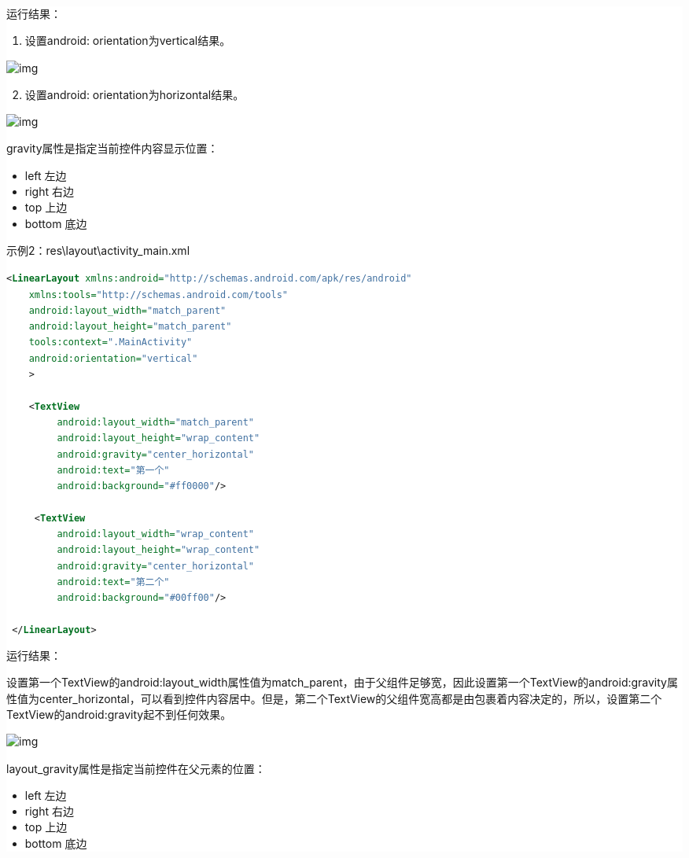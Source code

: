 运行结果：

1. 设置android: orientation为vertical结果。

![img](http://bbs.itheima.com/data/attachment/forum/201506/21/143615f5jn606f6j5n60y6.png.thumb.jpg)

2. 设置android: orientation为horizontal结果。

![img](http://bbs.itheima.com/data/attachment/forum/201506/21/143614zgmmub6646o7sbsm.png.thumb.jpg)

gravity属性是指定当前控件内容显示位置：

- left 左边
- right 右边
- top 上边
- bottom 底边

示例2：res\layout\activity_main.xml
```xml
<LinearLayout xmlns:android="http://schemas.android.com/apk/res/android"
    xmlns:tools="http://schemas.android.com/tools"
    android:layout_width="match_parent"
    android:layout_height="match_parent"
    tools:context=".MainActivity"
    android:orientation="vertical"
    >

    <TextView
         android:layout_width="match_parent"
         android:layout_height="wrap_content"
         android:gravity="center_horizontal"
         android:text="第一个"
         android:background="#ff0000"/>

     <TextView
         android:layout_width="wrap_content"
         android:layout_height="wrap_content"
         android:gravity="center_horizontal"
         android:text="第二个"
         android:background="#00ff00"/>

 </LinearLayout>
```


运行结果：    

设置第一个TextView的android:layout_width属性值为match_parent，由于父组件足够宽，因此设置第一个TextView的android:gravity属性值为center_horizontal，可以看到控件内容居中。但是，第二个TextView的父组件宽高都是由包裹着内容决定的，所以，设置第二个TextView的android:gravity起不到任何效果。

![img](http://bbs.itheima.com/data/attachment/forum/201506/21/144743kdwzhzp7w72994a9.png.thumb.jpg)

layout_gravity属性是指定当前控件在父元素的位置：

- left 左边
- right 右边
- top 上边
- bottom 底边
